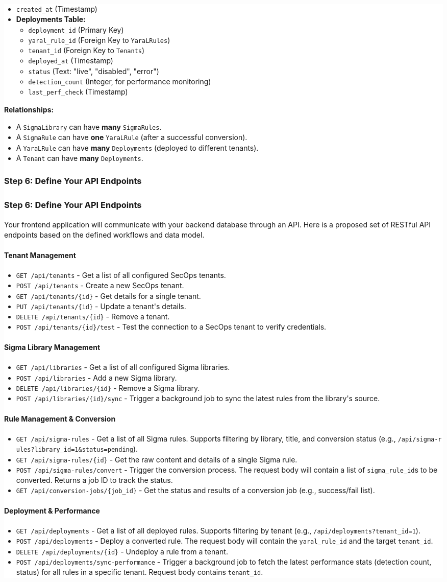  * `created_at` (Timestamp)  
* **Deployments Table:**  
  * `deployment_id` (Primary Key)  
  * `yaral_rule_id` (Foreign Key to `YaraLRules`)  
  * `tenant_id` (Foreign Key to `Tenants`)  
  * `deployed_at` (Timestamp)  
  * `status` (Text: "live", "disabled", "error")  
  * `detection_count` (Integer, for performance monitoring)  
  * `last_perf_check` (Timestamp)

**Relationships:**

* A `SigmaLibrary` can have **many** `SigmaRules`.  
* A `SigmaRule` can have **one** `YaraLRule` (after a successful conversion).  
* A `YaraLRule` can have **many** `Deployments` (deployed to different tenants).  
* A `Tenant` can have **many** `Deployments`.

### **Step 6: Define Your API Endpoints**

### **Step 6: Define Your API Endpoints**

Your frontend application will communicate with your backend database through an API. Here is a proposed set of RESTful API endpoints based on the defined workflows and data model.

#### **Tenant Management**

* `GET /api/tenants` \- Get a list of all configured SecOps tenants.  
* `POST /api/tenants` \- Create a new SecOps tenant.  
* `GET /api/tenants/{id}` \- Get details for a single tenant.  
* `PUT /api/tenants/{id}` \- Update a tenant's details.  
* `DELETE /api/tenants/{id}` \- Remove a tenant.  
* `POST /api/tenants/{id}/test` \- Test the connection to a SecOps tenant to verify credentials.

#### **Sigma Library Management**

* `GET /api/libraries` \- Get a list of all configured Sigma libraries.  
* `POST /api/libraries` \- Add a new Sigma library.  
* `DELETE /api/libraries/{id}` \- Remove a Sigma library.  
* `POST /api/libraries/{id}/sync` \- Trigger a background job to sync the latest rules from the library's source.

#### **Rule Management & Conversion**

* `GET /api/sigma-rules` \- Get a list of all Sigma rules. Supports filtering by library, title, and conversion status (e.g., `/api/sigma-rules?library_id=1&status=pending`).  
* `GET /api/sigma-rules/{id}` \- Get the raw content and details of a single Sigma rule.  
* `POST /api/sigma-rules/convert` \- Trigger the conversion process. The request body will contain a list of `sigma_rule_id`s to be converted. Returns a job ID to track the status.  
* `GET /api/conversion-jobs/{job_id}` \- Get the status and results of a conversion job (e.g., success/fail list).

#### **Deployment & Performance**

* `GET /api/deployments` \- Get a list of all deployed rules. Supports filtering by tenant (e.g., `/api/deployments?tenant_id=1`).  
* `POST /api/deployments` \- Deploy a converted rule. The request body will contain the `yaral_rule_id` and the target `tenant_id`.  
* `DELETE /api/deployments/{id}` \- Undeploy a rule from a tenant.  
* `POST /api/deployments/sync-performance` \- Trigger a background job to fetch the latest performance stats (detection count, status) for all rules in a specific tenant. Request body contains `tenant_id`.
